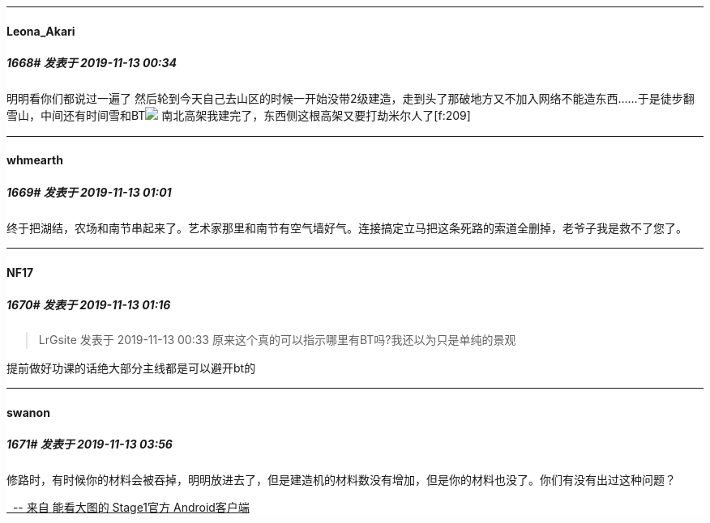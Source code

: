 



*****

####  Leona_Akari  
##### 1668#       发表于 2019-11-13 00:34




明明看你们都说过一遍了
然后轮到今天自己去山区的时候一开始没带2级建造，走到头了那破地方又不加入网络不能造东西……于是徒步翻雪山，中间还有时间雪和BT<img src="https://static.saraba1st.com/image/smiley/face2017/001.png" referrerpolicy="no-referrer">
南北高架我建完了，东西侧这根高架又要打劫米尔人了[f:209]







*****

####  whmearth  
##### 1669#       发表于 2019-11-13 01:01




终于把湖结，农场和南节串起来了。艺术家那里和南节有空气墙好气。连接搞定立马把这条死路的索道全删掉，老爷子我是救不了您了。







*****

####  NF17  
##### 1670#       发表于 2019-11-13 01:16



<blockquote>LrGsite 发表于 2019-11-13 00:33
原来这个真的可以指示哪里有BT吗?我还以为只是单纯的景观</blockquote>
提前做好功课的话绝大部分主线都是可以避开bt的







*****

####  swanon  
##### 1671#       发表于 2019-11-13 03:56




修路时，有时候你的材料会被吞掉，明明放进去了，但是建造机的材料数没有增加，但是你的材料也没了。你们有没有出过这种问题？

[  -- 来自 能看大图的 Stage1官方 Android客户端](https://www.coolapk.com/apk/140634)

